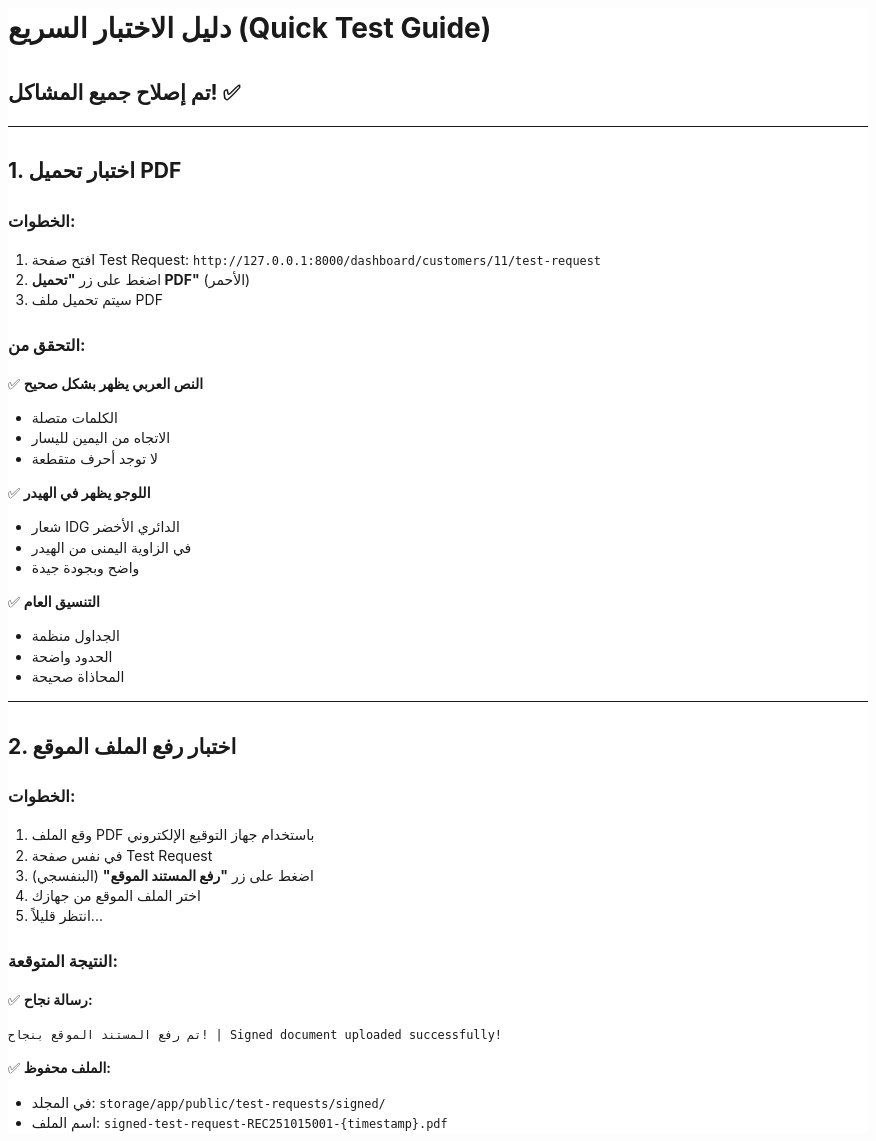 # دليل الاختبار السريع (Quick Test Guide)

## تم إصلاح جميع المشاكل! ✅

---

## 1. اختبار تحميل PDF

### الخطوات:
1. افتح صفحة Test Request: `http://127.0.0.1:8000/dashboard/customers/11/test-request`
2. اضغط على زر **"تحميل PDF"** (الأحمر)
3. سيتم تحميل ملف PDF

### التحقق من:
✅ **النص العربي يظهر بشكل صحيح**
- الكلمات متصلة
- الاتجاه من اليمين لليسار
- لا توجد أحرف متقطعة

✅ **اللوجو يظهر في الهيدر**
- شعار IDG الدائري الأخضر
- في الزاوية اليمنى من الهيدر
- واضح وبجودة جيدة

✅ **التنسيق العام**
- الجداول منظمة
- الحدود واضحة
- المحاذاة صحيحة

---

## 2. اختبار رفع الملف الموقع

### الخطوات:
1. وقع الملف PDF باستخدام جهاز التوقيع الإلكتروني
2. في نفس صفحة Test Request
3. اضغط على زر **"رفع المستند الموقع"** (البنفسجي)
4. اختر الملف الموقع من جهازك
5. انتظر قليلاً...

### النتيجة المتوقعة:
✅ **رسالة نجاح:**
```
تم رفع المستند الموقع بنجاح! | Signed document uploaded successfully!
```

✅ **الملف محفوظ:**
- في المجلد: `storage/app/public/test-requests/signed/`
- اسم الملف: `signed-test-request-REC251015001-{timestamp}.pdf`
